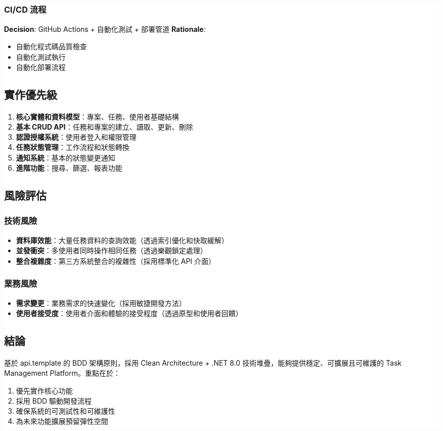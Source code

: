 ### CI/CD 流程
**Decision**: GitHub Actions + 自動化測試 + 部署管道
**Rationale**:
- 自動化程式碼品質檢查
- 自動化測試執行
- 自動化部署流程

## 實作優先級

1. **核心實體和資料模型**：專案、任務、使用者基礎結構
2. **基本 CRUD API**：任務和專案的建立、讀取、更新、刪除
3. **認證授權系統**：使用者登入和權限管理
4. **任務狀態管理**：工作流程和狀態轉換
5. **通知系統**：基本的狀態變更通知
6. **進階功能**：搜尋、篩選、報表功能

## 風險評估

### 技術風險
- **資料庫效能**：大量任務資料的查詢效能（透過索引優化和快取緩解）
- **並發衝突**：多使用者同時操作相同任務（透過樂觀鎖定處理）
- **整合複雜度**：第三方系統整合的複雜性（採用標準化 API 介面）

### 業務風險
- **需求變更**：業務需求的快速變化（採用敏捷開發方法）
- **使用者接受度**：使用者介面和體驗的接受程度（透過原型和使用者回饋）

## 結論

基於 api.template 的 BDD 架構原則，採用 Clean Architecture + .NET 8.0 技術堆疊，能夠提供穩定、可擴展且可維護的 Task Management Platform。重點在於：

1. 優先實作核心功能
2. 採用 BDD 驅動開發流程
3. 確保系統的可測試性和可維護性
4. 為未來功能擴展預留彈性空間